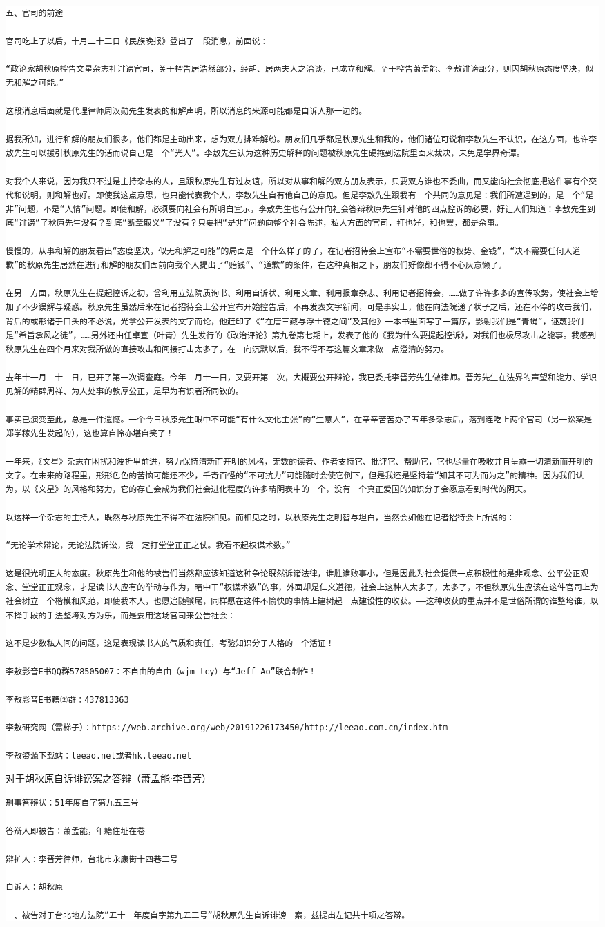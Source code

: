     五、官司的前途

    官司吃上了以后，十月二十三日《民族晚报》登出了一段消息，前面说：

    “政论家胡秋原控告文星杂志社诽谤官司，关于控告居浩然部分，经胡、居两夫人之洽谈，已成立和解。至于控告萧孟能、李敖诽谤部分，则因胡秋原态度坚决，似无和解之可能。”

    这段消息后面就是代理律师周汉勋先生发表的和解声明，所以消息的来源可能都是自诉人那一边的。

    据我所知，进行和解的朋友们很多，他们都是主动出来，想为双方排难解纷。朋友们几乎都是秋原先生和我的，他们诸位可说和李敖先生不认识，在这方面，也许李敖先生可以援引秋原先生的话而说自己是一个“光人”。李敖先生认为这种历史解释的问题被秋原先生硬拖到法院里面来裁决，未免是学界奇谭。

    对我个人来说，因为我只不过是主持杂志的人，且跟秋原先生有过友谊，所以对从事和解的双方朋友表示，只要双方谁也不委曲，而又能向社会彻底把这件事有个交代和说明，则和解也好。即使我这点意思，也只能代表我个人，李敖先生自有他自己的意见。但是李敖先生跟我有一个共同的意见是：我们所遭遇到的，是一个“是非”问题，不是“人情”问题。即使和解，必须要向社会有所明白宣示，李敖先生也有公开向社会答辩秋原先生针对他的四点控诉的必要，好让人们知道：李敖先生到底“诽谤”了秋原先生没有？到底“断章取义”了没有？只要把“是非”问题向整个社会陈述，私人方面的官司，打也好，和也罢，都是余事。

    慢慢的，从事和解的朋友看出“态度坚决，似无和解之可能”的局面是一个什么样子的了，在记者招待会上宣布“不需要世俗的权势、金钱”，“决不需要任何人道歉”的秋原先生居然在进行和解的朋友们面前向我个人提出了“赔钱”、“道歉”的条件，在这种真相之下，朋友们好像都不得不心灰意懒了。

    在另一方面，秋原先生在提起控诉之初，曾利用立法院质询书、利用自诉状、利用文章、利用报章杂志、利用记者招待会，……做了许许多多的宣传攻势，使社会上增加了不少误解与疑惑。秋原先生虽然后来在记者招待会上公开宣布开始控告后，不再发表文字新闻，可是事实上，他在向法院递了状子之后，还在不停的攻击我们，背后的或形诸于口头的不必说，光拿公开发表的文字而论，他赶印了《“在唐三藏与浮士德之间”及其他》一本书里面写了一篇序，影射我们是“青蝇”，诬蔑我们是“希旨承风之徒”，……另外还由任卓宣（叶青）先生发行的《政治评论》第九卷第七期上，发表了他的《我为什么要提起控诉》，对我们也极尽攻击之能事。我感到秋原先生在四个月来对我所做的直接攻击和间接打击太多了，在一向沉默以后，我不得不写这篇文章来做一点澄清的努力。

    去年十一月二十二日，已开了第一次调查庭。今年二月十一日，又要开第二次，大概要公开辩论，我已委托李晋芳先生做律师。晋芳先生在法界的声望和能力、学识见解的精辟周祥、为人处事的敦厚公正，是早为有识者所同钦的。

    事实已演变至此，总是一件遗憾。一个今日秋原先生眼中不可能“有什么文化主张”的“生意人”，在辛辛苦苦办了五年多杂志后，落到连吃上两个官司（另一讼案是郑学稼先生发起的），这也算自怜亦堪自笑了！

    一年来，《文星》杂志在困扰和波折里前进，努力保持清新而开明的风格，无数的读者、作者支持它、批评它、帮助它，它也尽量在吸收并且呈露一切清新而开明的文字。在未来的路程里，形形色色的苦恼可能还不少，千奇百怪的“不可抗力”可能随时会使它倒下，但是我还是坚持着“知其不可为而为之”的精神。因为我们认为，以《文星》的风格和努力，它的存亡会成为我们社会进化程度的许多晴阴表中的一个，没有一个真正爱国的知识分子会愿意看到时代的阴天。

    以这样一个杂志的主持人，既然与秋原先生不得不在法院相见。而相见之时，以秋原先生之明智与坦白，当然会如他在记者招待会上所说的：

    “无论学术辩论，无论法院诉讼，我一定打堂堂正正之仗。我看不起权谋术数。”

    这是很光明正大的态度。秋原先生和他的被告们当然都应该知道这种争论既然诉诸法律，谁胜谁败事小，但是因此为社会提供一点积极性的是非观念、公平公正观念、堂堂正正观念，才是读书人应有的举动与作为，暗中干“权谋术数”的事，外面却是仁义道德，社会上这种人太多了，太多了，不但秋原先生应该在这件官司上为社会树立一个楷模和风范，即使我本人，也愿追随骥尾，同样愿在这件不愉快的事情上建树起一点建设性的收获。——这种收获的重点并不是世俗所谓的谁整垮谁，以不择手段的手法整垮对方为乐，而是要用这场官司来公告社会：

    这不是少数私人间的问题，这是表现读书人的气质和责任，考验知识分子人格的一个活证！

    李敖影音E书QQ群578505007：不自由的自由（wjm_tcy）与“Jeff Ao”联合制作！

    李敖影音E书籍②群：437813363

    李敖研究网（需梯子）：https://web.archive.org/web/20191226173450/http://leeao.com.cn/index.htm

    李敖资源下载站：leeao.net或者hk.leeao.net

对于胡秋原自诉诽谤案之答辩（萧孟能·李晋芳）

    刑事答辩状：51年度自字第九五三号

    答辩人即被告：萧孟能，年籍住址在卷

    辩护人：李晋芳律师，台北市永康街十四巷三号

    自诉人：胡秋原

    一、被告对于台北地方法院“五十一年度自字第九五三号”胡秋原先生自诉诽谤一案，兹提出左记共十项之答辩。
